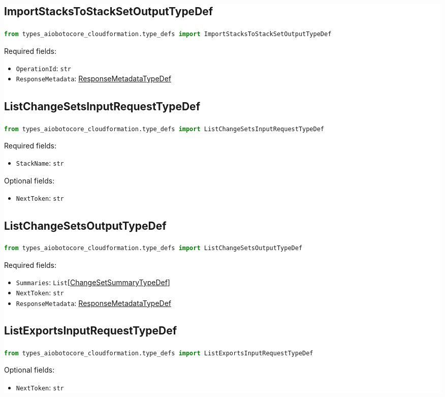 <a id="importstackstostacksetoutputtypedef"></a>

## ImportStacksToStackSetOutputTypeDef

```python
from types_aiobotocore_cloudformation.type_defs import ImportStacksToStackSetOutputTypeDef
```

Required fields:

- `OperationId`: `str`
- `ResponseMetadata`:
  [ResponseMetadataTypeDef](./type_defs.md#responsemetadatatypedef)

<a id="listchangesetsinputrequesttypedef"></a>

## ListChangeSetsInputRequestTypeDef

```python
from types_aiobotocore_cloudformation.type_defs import ListChangeSetsInputRequestTypeDef
```

Required fields:

- `StackName`: `str`

Optional fields:

- `NextToken`: `str`

<a id="listchangesetsoutputtypedef"></a>

## ListChangeSetsOutputTypeDef

```python
from types_aiobotocore_cloudformation.type_defs import ListChangeSetsOutputTypeDef
```

Required fields:

- `Summaries`:
  `List`\[[ChangeSetSummaryTypeDef](./type_defs.md#changesetsummarytypedef)\]
- `NextToken`: `str`
- `ResponseMetadata`:
  [ResponseMetadataTypeDef](./type_defs.md#responsemetadatatypedef)

<a id="listexportsinputrequesttypedef"></a>

## ListExportsInputRequestTypeDef

```python
from types_aiobotocore_cloudformation.type_defs import ListExportsInputRequestTypeDef
```

Optional fields:

- `NextToken`: `str`

